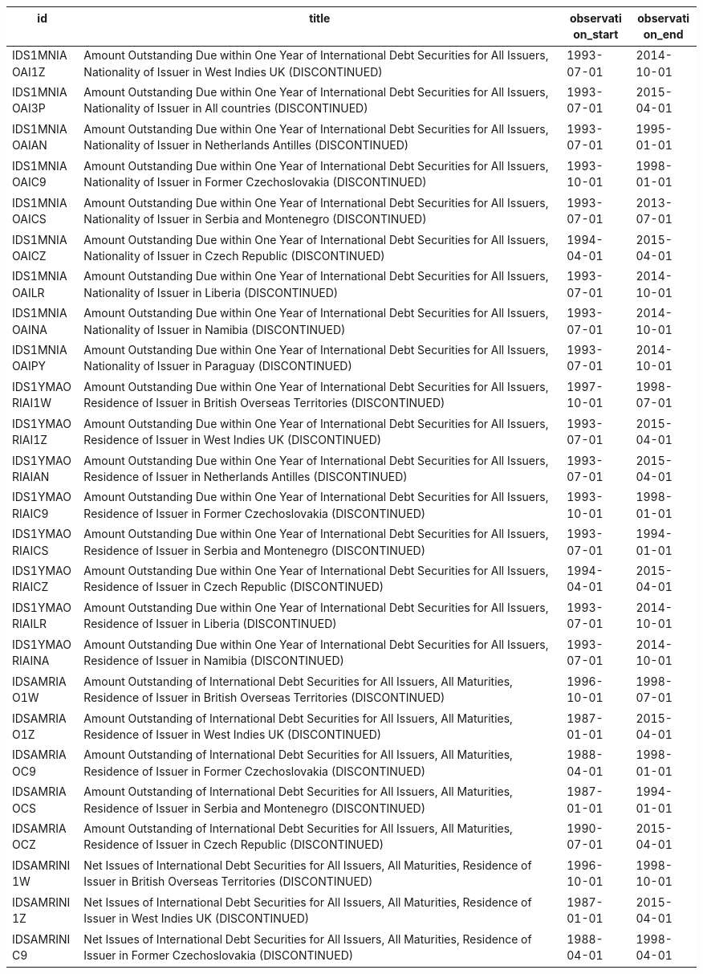 | id             | title                                                                                                                                                       | observation_start   | observation_end   |
|----------------|-------------------------------------------------------------------------------------------------------------------------------------------------------------|---------------------|-------------------|
| IDS1MNIAOAI1Z  | Amount Outstanding Due within One Year of International Debt Securities for All Issuers, Nationality of Issuer in West Indies UK (DISCONTINUED)             | 1993-07-01          | 2014-10-01        |
| IDS1MNIAOAI3P  | Amount Outstanding Due within One Year of International Debt Securities for All Issuers, Nationality of Issuer in All countries (DISCONTINUED)              | 1993-07-01          | 2015-04-01        |
| IDS1MNIAOAIAN  | Amount Outstanding Due within One Year of International Debt Securities for All Issuers, Nationality of Issuer in Netherlands Antilles (DISCONTINUED)       | 1993-07-01          | 1995-01-01        |
| IDS1MNIAOAIC9  | Amount Outstanding Due within One Year of International Debt Securities for All Issuers, Nationality of Issuer in Former Czechoslovakia (DISCONTINUED)      | 1993-10-01          | 1998-01-01        |
| IDS1MNIAOAICS  | Amount Outstanding Due within One Year of International Debt Securities for All Issuers, Nationality of Issuer in Serbia and Montenegro (DISCONTINUED)      | 1993-07-01          | 2013-07-01        |
| IDS1MNIAOAICZ  | Amount Outstanding Due within One Year of International Debt Securities for All Issuers, Nationality of Issuer in Czech Republic (DISCONTINUED)             | 1994-04-01          | 2015-04-01        |
| IDS1MNIAOAILR  | Amount Outstanding Due within One Year of International Debt Securities for All Issuers, Nationality of Issuer in Liberia (DISCONTINUED)                    | 1993-07-01          | 2014-10-01        |
| IDS1MNIAOAINA  | Amount Outstanding Due within One Year of International Debt Securities for All Issuers, Nationality of Issuer in Namibia (DISCONTINUED)                    | 1993-07-01          | 2014-10-01        |
| IDS1MNIAOAIPY  | Amount Outstanding Due within One Year of International Debt Securities for All Issuers, Nationality of Issuer in Paraguay (DISCONTINUED)                   | 1993-07-01          | 2014-10-01        |
| IDS1YMAORIAI1W | Amount Outstanding Due within One Year of International Debt Securities for All Issuers, Residence of Issuer in British Overseas Territories (DISCONTINUED) | 1997-10-01          | 1998-07-01        |
| IDS1YMAORIAI1Z | Amount Outstanding Due within One Year of International Debt Securities for All Issuers, Residence of Issuer in West Indies UK (DISCONTINUED)               | 1993-07-01          | 2015-04-01        |
| IDS1YMAORIAIAN | Amount Outstanding Due within One Year of International Debt Securities for All Issuers, Residence of Issuer in Netherlands Antilles (DISCONTINUED)         | 1993-07-01          | 2015-04-01        |
| IDS1YMAORIAIC9 | Amount Outstanding Due within One Year of International Debt Securities for All Issuers, Residence of Issuer in Former Czechoslovakia (DISCONTINUED)        | 1993-10-01          | 1998-01-01        |
| IDS1YMAORIAICS | Amount Outstanding Due within One Year of International Debt Securities for All Issuers, Residence of Issuer in Serbia and Montenegro (DISCONTINUED)        | 1993-07-01          | 1994-01-01        |
| IDS1YMAORIAICZ | Amount Outstanding Due within One Year of International Debt Securities for All Issuers, Residence of Issuer in Czech Republic (DISCONTINUED)               | 1994-04-01          | 2015-04-01        |
| IDS1YMAORIAILR | Amount Outstanding Due within One Year of International Debt Securities for All Issuers, Residence of Issuer in Liberia (DISCONTINUED)                      | 1993-07-01          | 2014-10-01        |
| IDS1YMAORIAINA | Amount Outstanding Due within One Year of International Debt Securities for All Issuers, Residence of Issuer in Namibia (DISCONTINUED)                      | 1993-07-01          | 2014-10-01        |
| IDSAMRIAO1W    | Amount Outstanding of International Debt Securities for All Issuers, All Maturities, Residence of Issuer in British Overseas Territories (DISCONTINUED)     | 1996-10-01          | 1998-07-01        |
| IDSAMRIAO1Z    | Amount Outstanding of International Debt Securities for All Issuers, All Maturities, Residence of Issuer in West Indies UK (DISCONTINUED)                   | 1987-01-01          | 2015-04-01        |
| IDSAMRIAOC9    | Amount Outstanding of International Debt Securities for All Issuers, All Maturities, Residence of Issuer in Former Czechoslovakia (DISCONTINUED)            | 1988-04-01          | 1998-01-01        |
| IDSAMRIAOCS    | Amount Outstanding of International Debt Securities for All Issuers, All Maturities, Residence of Issuer in Serbia and Montenegro (DISCONTINUED)            | 1987-01-01          | 1994-01-01        |
| IDSAMRIAOCZ    | Amount Outstanding of International Debt Securities for All Issuers, All Maturities, Residence of Issuer in Czech Republic (DISCONTINUED)                   | 1990-07-01          | 2015-04-01        |
| IDSAMRINI1W    | Net Issues of International Debt Securities for All Issuers, All Maturities, Residence of Issuer in British Overseas Territories (DISCONTINUED)             | 1996-10-01          | 1998-10-01        |
| IDSAMRINI1Z    | Net Issues of International Debt Securities for All Issuers, All Maturities, Residence of Issuer in West Indies UK (DISCONTINUED)                           | 1987-01-01          | 2015-04-01        |
| IDSAMRINIC9    | Net Issues of International Debt Securities for All Issuers, All Maturities, Residence of Issuer in Former Czechoslovakia (DISCONTINUED)                    | 1988-04-01          | 1998-04-01        |